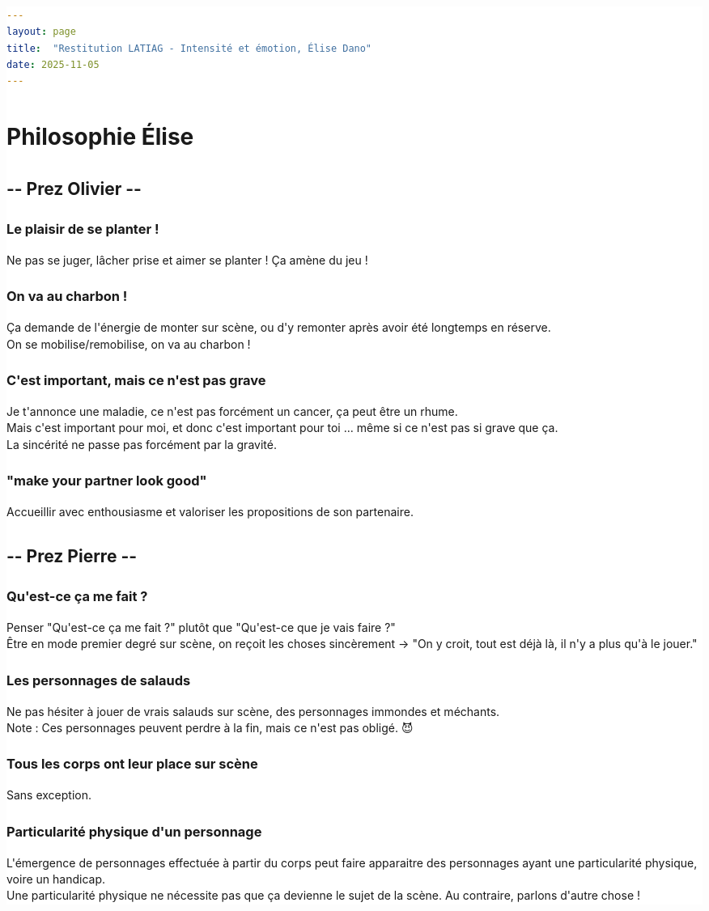 ```yaml
---
layout: page
title:  "Restitution LATIAG - Intensité et émotion, Élise Dano"
date: 2025-11-05
---
```



# Philosophie Élise

## -- Prez Olivier --

### Le plaisir de se planter !
Ne pas se juger, lâcher prise et aimer se planter ! Ça amène du jeu !

### On va au charbon !
Ça demande de l'énergie de monter sur scène, ou d'y remonter après avoir été longtemps en réserve.  
On se mobilise/remobilise, on va au charbon !

### C'est important, mais ce n'est pas grave
Je t'annonce une maladie, ce n'est pas forcément un cancer, ça peut être un rhume.  
Mais c'est important pour moi, et donc c'est important pour toi ... même si ce n'est pas si grave que ça.  
La sincérité ne passe pas forcément par la gravité.

### "make your partner look good"
Accueillir avec enthousiasme et valoriser les propositions de son partenaire.

## -- Prez Pierre --

### Qu'est-ce ça me fait ?
Penser "Qu'est-ce ça me fait ?" plutôt que "Qu'est-ce que je vais faire ?"  
Être en mode premier degré sur scène, on reçoit les choses sincèrement -> "On y croit, tout est déjà là, il n'y a plus qu'à le jouer."


### Les personnages de salauds
Ne pas hésiter à jouer de vrais salauds sur scène, des personnages immondes et méchants.  
Note : Ces personnages peuvent perdre à la fin, mais ce n'est pas obligé. 😈


### Tous les corps ont leur place sur scène
Sans exception.


### Particularité physique d'un personnage
L'émergence de personnages effectuée à partir du corps peut faire apparaitre des personnages ayant une particularité physique, voire un handicap.  
Une particularité physique ne nécessite pas que ça devienne le sujet de la scène. Au contraire, parlons d'autre chose !
